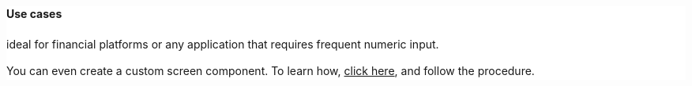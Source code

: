 </div>

#### Use cases

ideal for financial platforms or any application that requires frequent numeric input.

You can even create a custom screen component. To learn how, [click here](../creating-custom-components.md), and follow the procedure.
